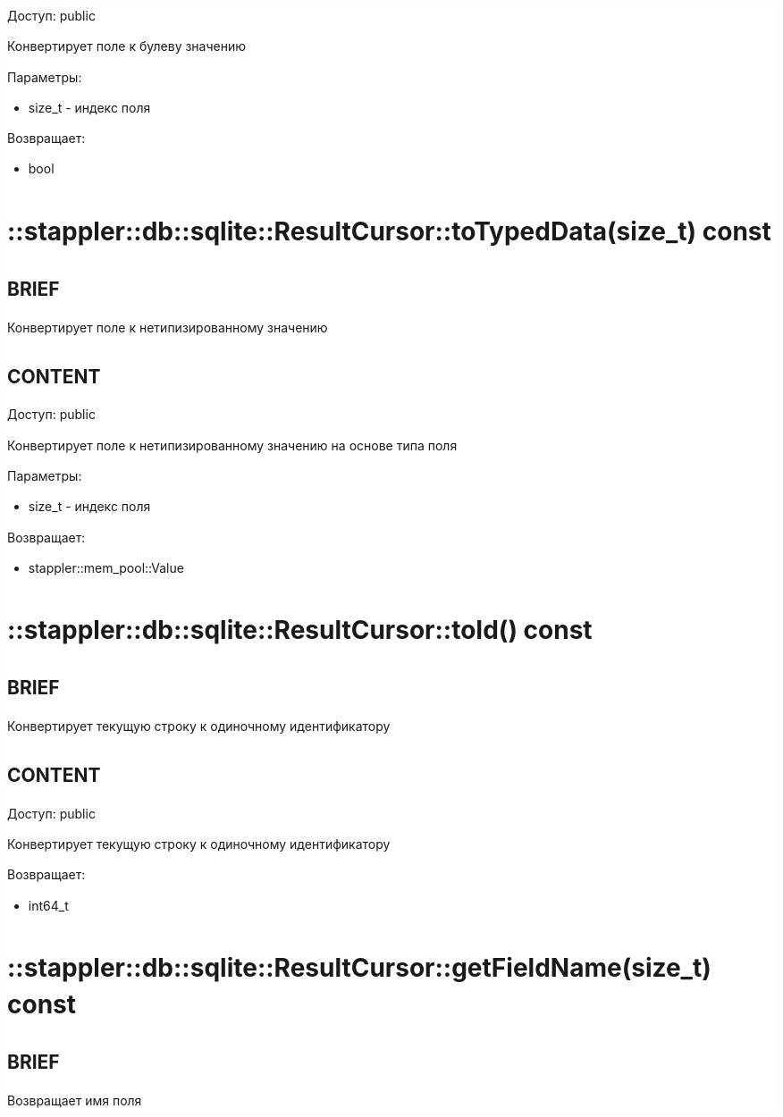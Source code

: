 Доступ: public

Конвертирует поле к булеву значению

Параметры:
* size_t - индекс поля

Возвращает:
* bool

# ::stappler::db::sqlite::ResultCursor::toTypedData(size_t) const

## BRIEF

Конвертирует поле к нетипизированному значению

## CONTENT

Доступ: public

Конвертирует поле к нетипизированному значению на основе типа поля

Параметры:
* size_t - индекс поля

Возвращает:
* stappler::mem_pool::Value

# ::stappler::db::sqlite::ResultCursor::toId() const

## BRIEF

Конвертирует текущую строку к одиночному идентификатору

## CONTENT

Доступ: public

Конвертирует текущую строку к одиночному идентификатору

Возвращает:
* int64_t

# ::stappler::db::sqlite::ResultCursor::getFieldName(size_t) const

## BRIEF

Возвращает имя поля
